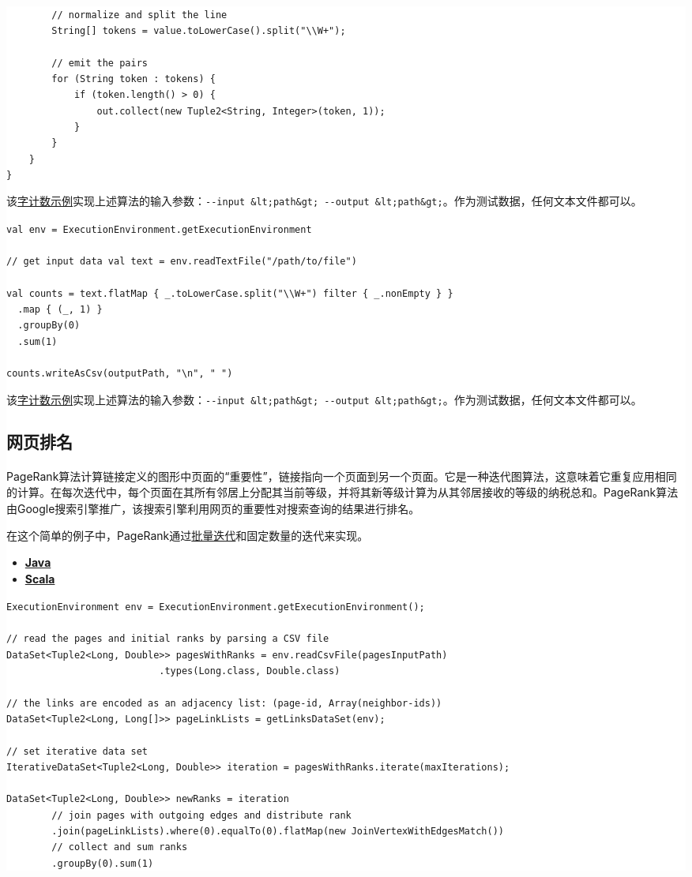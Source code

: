```
        // normalize and split the line
        String[] tokens = value.toLowerCase().split("\\W+");

        // emit the pairs
        for (String token : tokens) {
            if (token.length() > 0) {
                out.collect(new Tuple2<String, Integer>(token, 1));
            }
        }
    }
}
```



该[字计数示例](https://github.com/apache/flink/blob/master//flink-examples/flink-examples-batch/src/main/java/org/apache/flink/examples/java/wordcount/WordCount.java)实现上述算法的输入参数：`--input &lt;path&gt; --output &lt;path&gt;`。作为测试数据，任何文本文件都可以。



```
val env = ExecutionEnvironment.getExecutionEnvironment

// get input data val text = env.readTextFile("/path/to/file")

val counts = text.flatMap { _.toLowerCase.split("\\W+") filter { _.nonEmpty } }
  .map { (_, 1) }
  .groupBy(0)
  .sum(1)

counts.writeAsCsv(outputPath, "\n", " ")
```



该[字计数示例](https://github.com/apache/flink/blob/master//flink-examples/flink-examples-batch/src/main/scala/org/apache/flink/examples/scala/wordcount/WordCount.scala)实现上述算法的输入参数：`--input &lt;path&gt; --output &lt;path&gt;`。作为测试数据，任何文本文件都可以。

## 网页排名

PageRank算法计算链接定义的图形中页面的“重要性”，链接指向一个页面到另一个页面。它是一种迭代图算法，这意味着它重复应用相同的计算。在每次迭代中，每个页面在其所有邻居上分配其当前等级，并将其新等级计算为从其邻居接收的等级的纳税总和。PageRank算法由Google搜索引擎推广，该搜索引擎利用网页的重要性对搜索查询的结果进行排名。

在这个简单的例子中，PageRank通过[批量迭代](iterations.html)和固定数量的迭代来实现。

*   [**Java**](#tab_java_1)
*   [**Scala**](#tab_scala_1)



```
ExecutionEnvironment env = ExecutionEnvironment.getExecutionEnvironment();

// read the pages and initial ranks by parsing a CSV file
DataSet<Tuple2<Long, Double>> pagesWithRanks = env.readCsvFile(pagesInputPath)
						   .types(Long.class, Double.class)

// the links are encoded as an adjacency list: (page-id, Array(neighbor-ids))
DataSet<Tuple2<Long, Long[]>> pageLinkLists = getLinksDataSet(env);

// set iterative data set
IterativeDataSet<Tuple2<Long, Double>> iteration = pagesWithRanks.iterate(maxIterations);

DataSet<Tuple2<Long, Double>> newRanks = iteration
        // join pages with outgoing edges and distribute rank
        .join(pageLinkLists).where(0).equalTo(0).flatMap(new JoinVertexWithEdgesMatch())
        // collect and sum ranks
        .groupBy(0).sum(1)
```